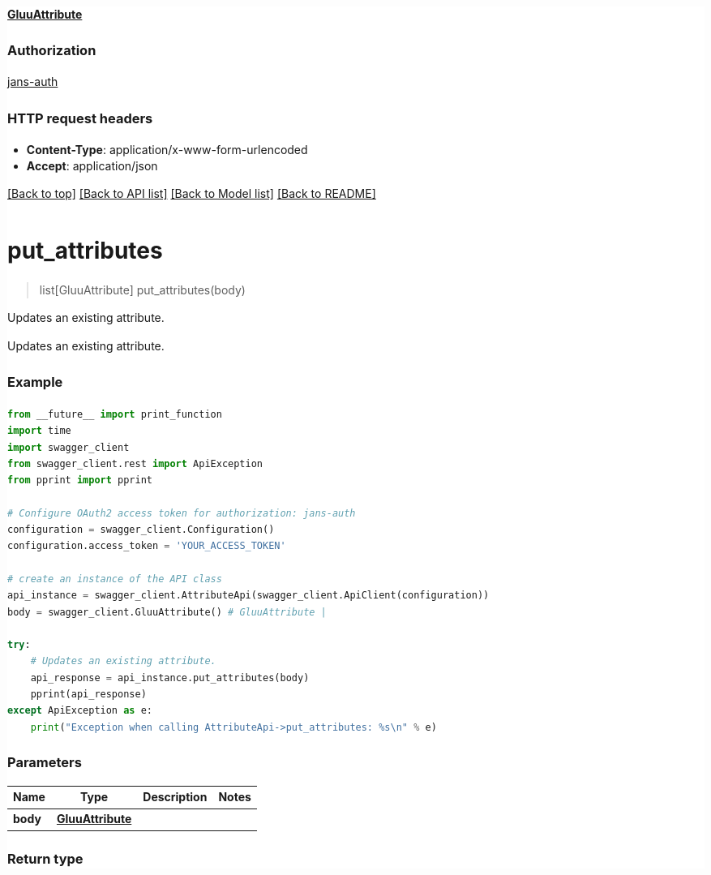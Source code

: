 [**GluuAttribute**](GluuAttribute.md)

### Authorization

[jans-auth](../README.md#jans-auth)

### HTTP request headers

 - **Content-Type**: application/x-www-form-urlencoded
 - **Accept**: application/json

[[Back to top]](#) [[Back to API list]](../README.md#documentation-for-api-endpoints) [[Back to Model list]](../README.md#documentation-for-models) [[Back to README]](../README.md)

# **put_attributes**
> list[GluuAttribute] put_attributes(body)

Updates an existing attribute.

Updates an existing attribute.

### Example
```python
from __future__ import print_function
import time
import swagger_client
from swagger_client.rest import ApiException
from pprint import pprint

# Configure OAuth2 access token for authorization: jans-auth
configuration = swagger_client.Configuration()
configuration.access_token = 'YOUR_ACCESS_TOKEN'

# create an instance of the API class
api_instance = swagger_client.AttributeApi(swagger_client.ApiClient(configuration))
body = swagger_client.GluuAttribute() # GluuAttribute | 

try:
    # Updates an existing attribute.
    api_response = api_instance.put_attributes(body)
    pprint(api_response)
except ApiException as e:
    print("Exception when calling AttributeApi->put_attributes: %s\n" % e)
```

### Parameters

Name | Type | Description  | Notes
------------- | ------------- | ------------- | -------------
 **body** | [**GluuAttribute**](GluuAttribute.md)|  | 

### Return type
